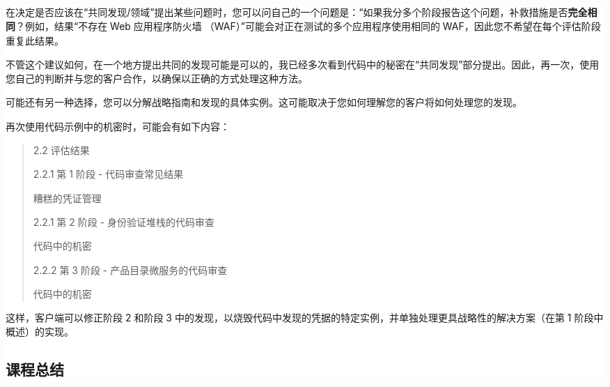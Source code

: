 在决定是否应该在“共同发现/领域”提出某些问题时，您可以问自己的一个问题是：“如果我分多个阶段报告这个问题，补救措施是否**完全相同**？例如，结果“不存在 Web 应用程序防火墙 （WAF）”可能会对正在测试的多个应用程序使用相同的 WAF，因此您不希望在每个评估阶段重复此结果。

不管这个建议如何，在一个地方提出共同的发现可能是可以的，我已经多次看到代码中的秘密在“共同发现”部分提出。因此，再一次，使用您自己的判断并与您的客户合作，以确保以正确的方式处理这种方法。

可能还有另一种选择，您可以分解战略指南和发现的具体实例。这可能取决于您如何理解您的客户将如何处理您的发现。

再次使用代码示例中的机密时，可能会有如下内容：

> 2.2 评估结果
>
> 2.2.1 第 1 阶段 - 代码审查常见结果
>
> 糟糕的凭证管理
>
> 2.2.1 第 2 阶段 - 身份验证堆栈的代码审查
>
> 代码中的机密
>
> 2.2.2 第 3 阶段 - 产品目录微服务的代码审查
>
> 代码中的机密

这样，客户端可以修正阶段 2 和阶段 3 中的发现，以烧毁代码中发现的凭据的特定实例，并单独处理更具战略性的解决方案（在第 1 阶段中概述）的实现。

## 课程总结

